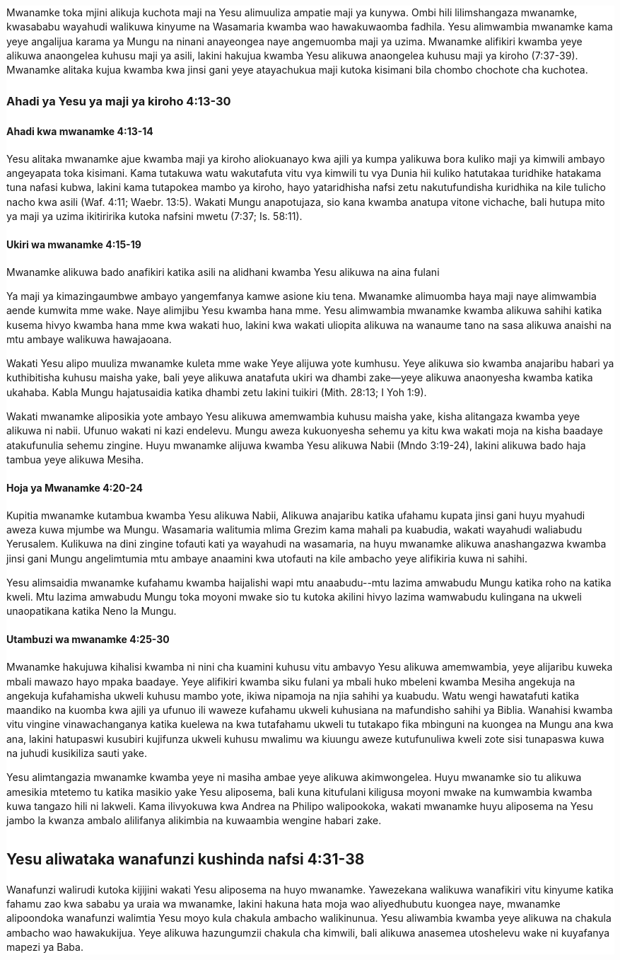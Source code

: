 <p>Mwanamke toka mjini alikuja kuchota maji na Yesu alimuuliza ampatie maji ya kunywa. Ombi hili lilimshangaza mwanamke, kwasababu wayahudi walikuwa kinyume na Wasamaria kwamba wao hawakuwaomba fadhila. Yesu alimwambia mwanamke kama yeye angalijua karama ya Mungu na ninani anayeongea naye angemuomba maji ya uzima. Mwanamke alifikiri kwamba yeye alikuwa anaongelea kuhusu maji ya asili, lakini hakujua kwamba Yesu alikuwa anaongelea kuhusu maji ya kiroho (7:37-39). Mwanamke alitaka kujua kwamba kwa jinsi gani yeye atayachukua maji kutoka kisimani bila chombo chochote cha kuchotea.</p>
<h3>Ahadi ya Yesu ya maji ya kiroho 4:13-30</h3>
<h4>Ahadi kwa mwanamke 4:13-14</h4>
<p>Yesu alitaka mwanamke ajue kwamba maji ya kiroho aliokuanayo kwa ajili ya kumpa yalikuwa bora kuliko maji ya kimwili ambayo angeyapata toka kisimani. Kama tutakuwa watu wakutafuta vitu vya kimwili tu vya Dunia hii kuliko hatutakaa turidhike hatakama tuna nafasi kubwa, lakini kama tutapokea mambo ya kiroho, hayo yataridhisha nafsi zetu nakutufundisha kuridhika na kile tulicho nacho kwa asili (Waf. 4:11; Waebr. 13:5). Wakati Mungu anapotujaza, sio kana kwamba anatupa vitone vichache, bali hutupa mito ya maji ya uzima ikitiririka kutoka nafsini mwetu (7:37; Is. 58:11).</p>
<h4>Ukiri wa mwanamke 4:15-19</h4>
<p>Mwanamke alikuwa bado anafikiri katika asili na alidhani kwamba Yesu alikuwa na aina fulani</p>
<p>Ya maji ya kimazingaumbwe ambayo yangemfanya kamwe asione kiu tena. Mwanamke alimuomba haya maji naye alimwambia aende kumwita mme wake. Naye alimjibu Yesu kwamba hana mme. Yesu alimwambia mwanamke kwamba alikuwa sahihi katika kusema hivyo kwamba hana mme kwa wakati huo, lakini kwa wakati uliopita alikuwa na wanaume tano na sasa alikuwa anaishi na mtu ambaye walikuwa hawajaoana.</p>
<p>Wakati Yesu alipo muuliza mwanamke kuleta mme wake Yeye alijuwa yote kumhusu. Yeye alikuwa sio kwamba anajaribu habari ya kuthibitisha kuhusu maisha yake, bali yeye alikuwa anatafuta ukiri wa dhambi zake&mdash;yeye alikuwa anaonyesha kwamba katika ukahaba. Kabla Mungu hajatusaidia katika dhambi zetu lakini tuikiri (Mith. 28:13; I Yoh 1:9).</p>
<p>Wakati mwanamke aliposikia yote ambayo Yesu alikuwa amemwambia kuhusu maisha yake, kisha alitangaza kwamba yeye alikuwa ni nabii. Ufunuo wakati ni kazi endelevu. Mungu aweza kukuonyesha sehemu ya kitu kwa wakati moja na kisha baadaye atakufunulia sehemu zingine. Huyu mwanamke alijuwa kwamba Yesu alikuwa Nabii (Mndo 3:19-24), lakini alikuwa bado haja tambua yeye alikuwa Mesiha.</p>
<h4>Hoja ya Mwanamke 4:20-24</h4>
<p>Kupitia mwanamke kutambua kwamba Yesu alikuwa Nabii, Alikuwa anajaribu katika ufahamu kupata jinsi gani huyu myahudi aweza kuwa mjumbe wa Mungu. Wasamaria walitumia mlima Grezim kama mahali pa kuabudia, wakati wayahudi waliabudu Yerusalem. Kulikuwa na dini zingine tofauti kati ya wayahudi na wasamaria, na huyu mwanamke alikuwa anashangazwa kwamba jinsi gani Mungu angelimtumia mtu ambaye anaamini kwa utofauti na kile ambacho yeye alifikiria kuwa ni sahihi.</p>
<p>Yesu alimsaidia mwanamke kufahamu kwamba haijalishi wapi mtu anaabudu--mtu lazima amwabudu Mungu katika roho na katika kweli. Mtu lazima amwabudu Mungu toka moyoni mwake sio tu kutoka akilini hivyo lazima wamwabudu kulingana na ukweli unaopatikana katika Neno la Mungu.</p>
<h4>Utambuzi wa mwanamke 4:25-30</h4>
<p>Mwanamke hakujuwa kihalisi kwamba ni nini cha kuamini kuhusu vitu ambavyo Yesu alikuwa amemwambia, yeye alijaribu kuweka mbali mawazo hayo mpaka baadaye. Yeye alifikiri kwamba siku fulani ya mbali huko mbeleni kwamba Mesiha angekuja na angekuja kufahamisha ukweli kuhusu mambo yote, ikiwa nipamoja na njia sahihi ya kuabudu. Watu wengi hawatafuti katika maandiko na kuomba kwa ajili ya ufunuo ili waweze kufahamu ukweli kuhusiana na mafundisho sahihi ya Biblia. Wanahisi kwamba vitu vingine vinawachanganya katika kuelewa na kwa tutafahamu ukweli tu tutakapo fika mbinguni na kuongea na Mungu ana kwa ana, lakini hatupaswi kusubiri kujifunza ukweli kuhusu mwalimu wa kiuungu aweze kutufunuliwa kweli zote sisi tunapaswa kuwa na juhudi kusikiliza sauti yake.</p>
<p>Yesu alimtangazia mwanamke kwamba yeye ni masiha ambae yeye alikuwa akimwongelea. Huyu mwanamke sio tu alikuwa amesikia mtetemo tu katika masikio yake Yesu aliposema, bali kuna kitufulani kiligusa moyoni mwake na kumwambia kwamba kuwa tangazo hili ni lakweli. Kama ilivyokuwa kwa Andrea na Philipo walipookoka, wakati mwanamke huyu aliposema na Yesu jambo la kwanza ambalo alilifanya alikimbia na kuwaambia wengine habari zake.</p>
<h2>Yesu aliwataka wanafunzi kushinda nafsi 4:31-38</h2>
<p>Wanafunzi walirudi kutoka kijijini wakati Yesu aliposema na huyo mwanamke. Yawezekana walikuwa wanafikiri vitu kinyume katika fahamu zao kwa sababu ya uraia wa mwanamke, lakini hakuna hata moja wao aliyedhubutu kuongea naye, mwanamke alipoondoka wanafunzi walimtia Yesu moyo kula chakula ambacho walikinunua. Yesu aliwambia kwamba yeye alikuwa na chakula ambacho wao hawakukijua. Yeye alikuwa hazungumzii chakula cha kimwili, bali alikuwa anasemea utoshelevu wake ni kuyafanya mapezi ya Baba.</p>